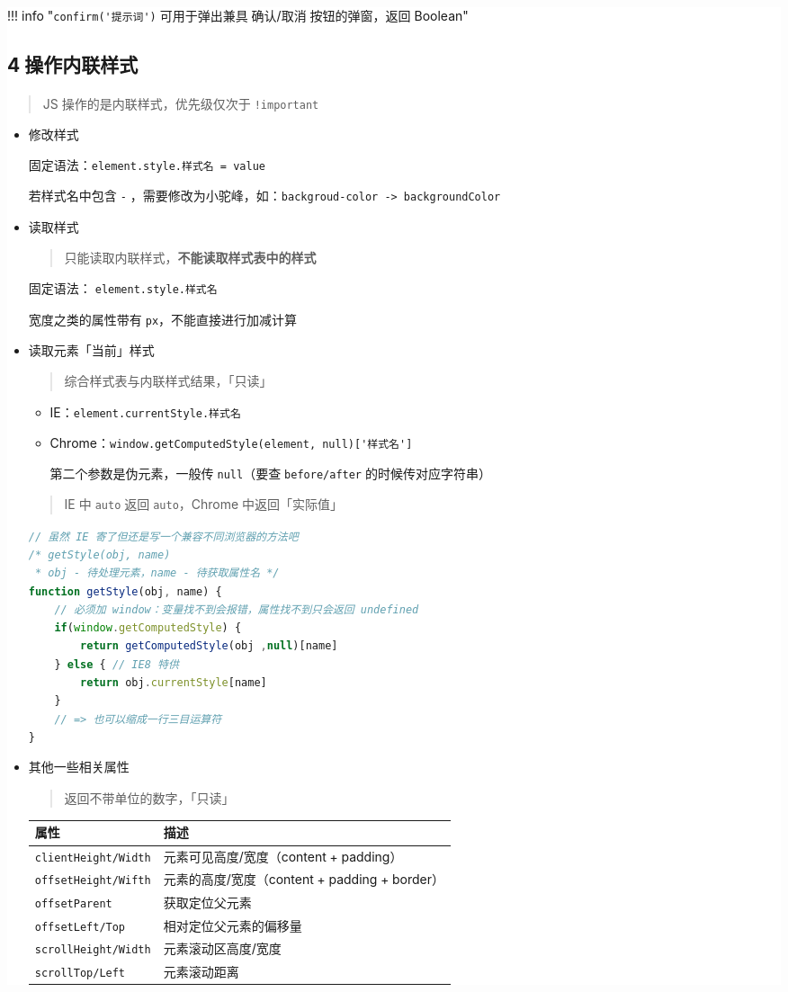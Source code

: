 !!! info "`confirm('提示词')`  可用于弹出兼具 确认/取消 按钮的弹窗，返回 Boolean"

## 4 操作内联样式

> JS 操作的是内联样式，优先级仅次于 `!important`

- 修改样式 
  
	固定语法：`element.style.样式名 = value`

	若样式名中包含 `-` ，需要修改为小驼峰，如：`backgroud-color -> backgroundColor`

- 读取样式
  
	>只能读取内联样式，**不能读取样式表中的样式**
  
	固定语法： `element.style.样式名`
	
	宽度之类的属性带有 `px`，不能直接进行加减计算

- 读取元素「当前」样式
  
    >综合样式表与内联样式结果，「只读」
    
	- IE：`element.currentStyle.样式名` 
	
	- Chrome：`window.getComputedStyle(element, null)['样式名']`
	  
	    第二个参数是伪元素，一般传 `null`（要查 `before/after` 的时候传对应字符串）
    
    > IE 中 `auto` 返回 `auto`，Chrome 中返回「实际值」
    
    ```js
    // 虽然 IE 寄了但还是写一个兼容不同浏览器的方法吧
    /* getStyle(obj, name)
     * obj - 待处理元素，name - 待获取属性名 */
    function getStyle(obj, name) {
	    // 必须加 window：变量找不到会报错，属性找不到只会返回 undefined
	    if(window.getComputedStyle) {
		    return getComputedStyle(obj ,null)[name]
	    } else { // IE8 特供
		    return obj.currentStyle[name]
	    }
	    // => 也可以缩成一行三目运算符
    }
	```
	
- 其他一些相关属性
  
    > 返回不带单位的数字，「只读」
  
	| 属性                 | 描述                                          |
	| -------------------- | --------------------------------------------- |
	| `clientHeight/Width` | 元素可见高度/宽度（content + padding）        |
	| `offsetHeight/Wifth` | 元素的高度/宽度（content + padding + border） |
	| `offsetParent`       | 获取定位父元素                                |
	| `offsetLeft/Top`     | 相对定位父元素的偏移量                        |
	| `scrollHeight/Width` | 元素滚动区高度/宽度                             |
	| `scrollTop/Left`     | 元素滚动距离                                  |
